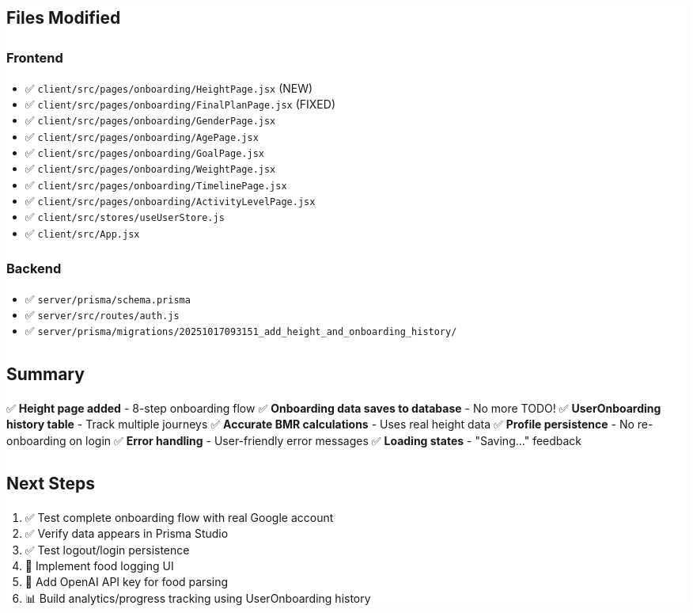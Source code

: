 ## Files Modified

### Frontend

- ✅ `client/src/pages/onboarding/HeightPage.jsx` (NEW)
- ✅ `client/src/pages/onboarding/FinalPlanPage.jsx` (FIXED)
- ✅ `client/src/pages/onboarding/GenderPage.jsx`
- ✅ `client/src/pages/onboarding/AgePage.jsx`
- ✅ `client/src/pages/onboarding/GoalPage.jsx`
- ✅ `client/src/pages/onboarding/WeightPage.jsx`
- ✅ `client/src/pages/onboarding/TimelinePage.jsx`
- ✅ `client/src/pages/onboarding/ActivityLevelPage.jsx`
- ✅ `client/src/stores/useUserStore.js`
- ✅ `client/src/App.jsx`

### Backend

- ✅ `server/prisma/schema.prisma`
- ✅ `server/src/routes/auth.js`
- ✅ `server/prisma/migrations/20251017093151_add_height_and_onboarding_history/`

## Summary

✅ **Height page added** - 8-step onboarding flow
✅ **Onboarding data saves to database** - No more TODO!
✅ **UserOnboarding history table** - Track multiple journeys
✅ **Accurate BMR calculations** - Uses real height data
✅ **Profile persistence** - No re-onboarding on login
✅ **Error handling** - User-friendly error messages
✅ **Loading states** - "Saving..." feedback

## Next Steps

1. ✅ Test complete onboarding flow with real Google account
2. ✅ Verify data appears in Prisma Studio
3. ✅ Test logout/login persistence
4. 📱 Implement food logging UI
5. 🤖 Add OpenAI API key for food parsing
6. 📊 Build analytics/progress tracking using UserOnboarding history
